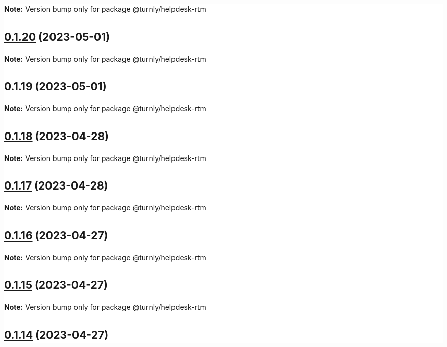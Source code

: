 **Note:** Version bump only for package @turnly/helpdesk-rtm





## [0.1.20](https://github.com/turnly/turnly/compare/v0.1.19...v0.1.20) (2023-05-01)

**Note:** Version bump only for package @turnly/helpdesk-rtm





## 0.1.19 (2023-05-01)

**Note:** Version bump only for package @turnly/helpdesk-rtm





## [0.1.18](https://github.com/turnly/turnly/compare/v0.1.17...v0.1.18) (2023-04-28)

**Note:** Version bump only for package @turnly/helpdesk-rtm





## [0.1.17](https://github.com/turnly/turnly/compare/v0.1.16...v0.1.17) (2023-04-28)

**Note:** Version bump only for package @turnly/helpdesk-rtm





## [0.1.16](https://github.com/turnly/turnly/compare/v0.1.15...v0.1.16) (2023-04-27)

**Note:** Version bump only for package @turnly/helpdesk-rtm





## [0.1.15](https://github.com/turnly/turnly/compare/v0.1.14...v0.1.15) (2023-04-27)

**Note:** Version bump only for package @turnly/helpdesk-rtm





## [0.1.14](https://github.com/turnly/turnly/compare/v0.1.13...v0.1.14) (2023-04-27)
